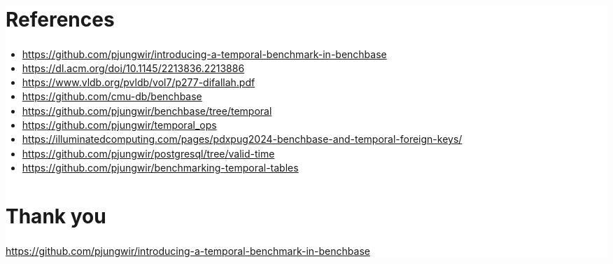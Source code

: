 

# References


- https://github.com/pjungwir/introducing-a-temporal-benchmark-in-benchbase
- https://dl.acm.org/doi/10.1145/2213836.2213886
- https://www.vldb.org/pvldb/vol7/p277-difallah.pdf
- https://github.com/cmu-db/benchbase
- https://github.com/pjungwir/benchbase/tree/temporal
- https://github.com/pjungwir/temporal_ops
- https://illuminatedcomputing.com/pages/pdxpug2024-benchbase-and-temporal-foreign-keys/
- https://github.com/pjungwir/postgresql/tree/valid-time
- https://github.com/pjungwir/benchmarking-temporal-tables



# Thank you

https://github.com/pjungwir/introducing-a-temporal-benchmark-in-benchbase
